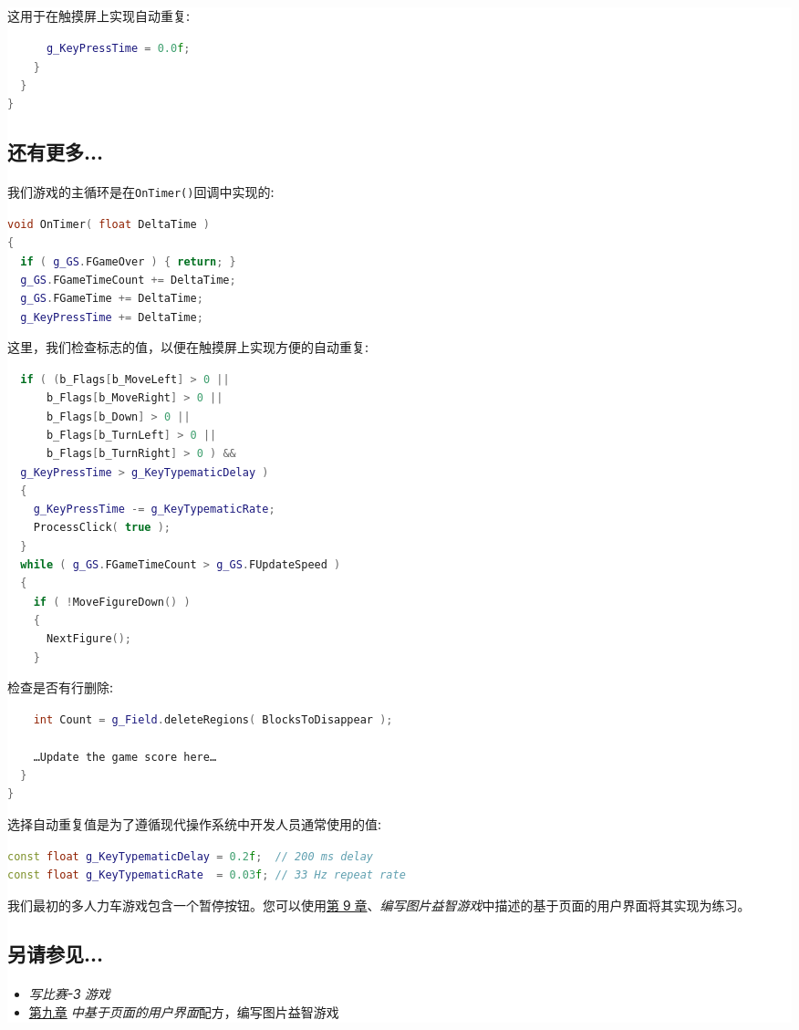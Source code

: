 这用于在触摸屏上实现自动重复:

```cpp
      g_KeyPressTime = 0.0f;
    }
  }
}
```

## 还有更多…

我们游戏的主循环是在`OnTimer()`回调中实现的:

```cpp
void OnTimer( float DeltaTime )
{
  if ( g_GS.FGameOver ) { return; }
  g_GS.FGameTimeCount += DeltaTime;
  g_GS.FGameTime += DeltaTime;
  g_KeyPressTime += DeltaTime;
```

这里，我们检查标志的值，以便在触摸屏上实现方便的自动重复:

```cpp
  if ( (b_Flags[b_MoveLeft] > 0 || 
      b_Flags[b_MoveRight] > 0 || 
      b_Flags[b_Down] > 0 || 
      b_Flags[b_TurnLeft] > 0 || 
      b_Flags[b_TurnRight] > 0 ) &&
  g_KeyPressTime > g_KeyTypematicDelay )
  {
    g_KeyPressTime -= g_KeyTypematicRate;
    ProcessClick( true );
  }
  while ( g_GS.FGameTimeCount > g_GS.FUpdateSpeed )
  {
    if ( !MoveFigureDown() )
    {
      NextFigure();
    }
```

检查是否有行删除:

```cpp
    int Count = g_Field.deleteRegions( BlocksToDisappear );

    …Update the game score here…
  }
}
```

选择自动重复值是为了遵循现代操作系统中开发人员通常使用的值:

```cpp
const float g_KeyTypematicDelay = 0.2f;  // 200 ms delay
const float g_KeyTypematicRate  = 0.03f; // 33 Hz repeat rate
```

我们最初的多人力车游戏包含一个暂停按钮。您可以使用[第 9 章](09.html "Chapter 9. Writing a Picture Puzzle Game")、*编写图片益智游戏*中描述的基于页面的用户界面将其实现为练习。

## 另请参见…

*   *写比赛-3 游戏*
*   [第九章](09.html "Chapter 9. Writing a Picture Puzzle Game") *中基于页面的用户界面*配方，编写图片益智游戏